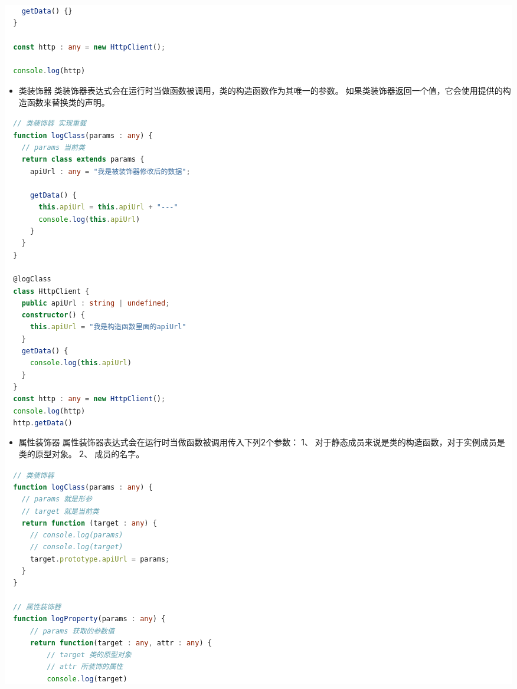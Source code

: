 ```ts
    getData() {}
  }

  const http : any = new HttpClient();

  console.log(http)
```

- 类装饰器
类装饰器表达式会在运行时当做函数被调用，类的构造函数作为其唯一的参数。
如果类装饰器返回一个值，它会使用提供的构造函数来替换类的声明。

```ts
  // 类装饰器 实现重载
  function logClass(params : any) {
    // params 当前类
    return class extends params {
      apiUrl : any = "我是被装饰器修改后的数据";

      getData() {
        this.apiUrl = this.apiUrl + "---"
        console.log(this.apiUrl)
      }
    }
  }

  @logClass
  class HttpClient {
    public apiUrl : string | undefined;
    constructor() {
      this.apiUrl = "我是构造函数里面的apiUrl"
    }
    getData() {
      console.log(this.apiUrl)
    }
  }
  const http : any = new HttpClient();
  console.log(http)
  http.getData()
```

- 属性装饰器
属性装饰器表达式会在运行时当做函数被调用传入下列2个参数：
  1、 对于静态成员来说是类的构造函数，对于实例成员是类的原型对象。
  2、 成员的名字。

```ts
  // 类装饰器
  function logClass(params : any) {
    // params 就是形参
    // target 就是当前类
    return function (target : any) {
      // console.log(params)
      // console.log(target)
      target.prototype.apiUrl = params;
    }
  }

  // 属性装饰器
  function logProperty(params : any) {
      // params 获取的参数值
      return function(target : any, attr : any) {
          // target 类的原型对象
          // attr 所装饰的属性
          console.log(target)
```